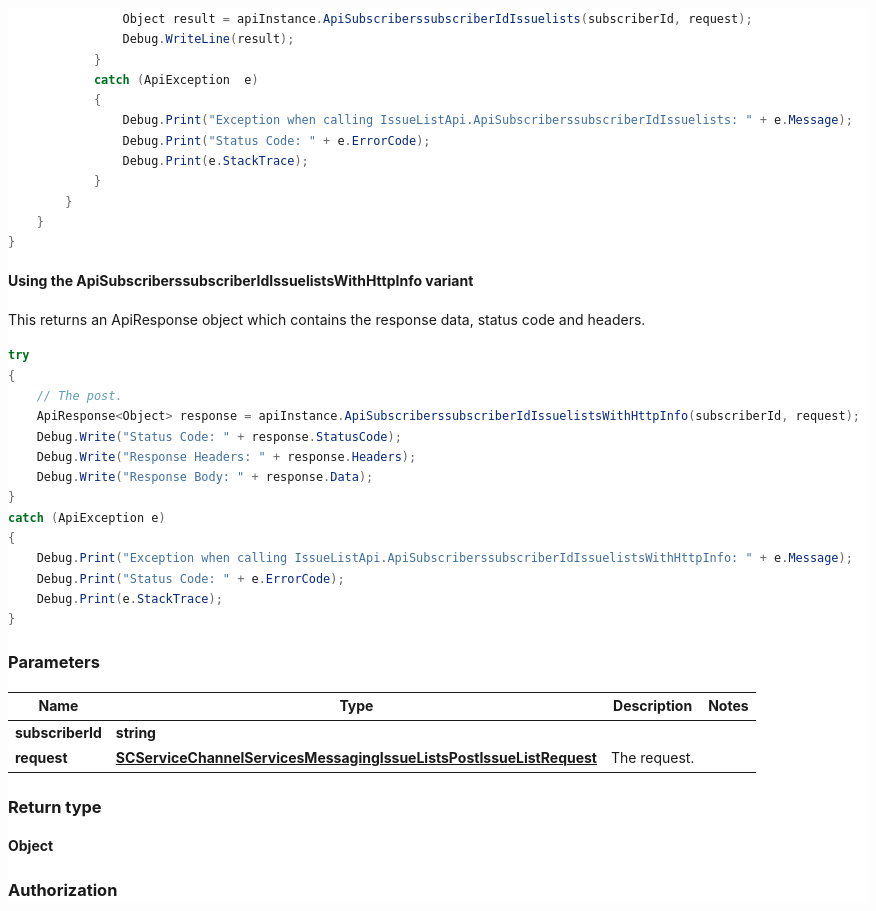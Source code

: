 ```csharp
                Object result = apiInstance.ApiSubscriberssubscriberIdIssuelists(subscriberId, request);
                Debug.WriteLine(result);
            }
            catch (ApiException  e)
            {
                Debug.Print("Exception when calling IssueListApi.ApiSubscriberssubscriberIdIssuelists: " + e.Message);
                Debug.Print("Status Code: " + e.ErrorCode);
                Debug.Print(e.StackTrace);
            }
        }
    }
}
```

#### Using the ApiSubscriberssubscriberIdIssuelistsWithHttpInfo variant
This returns an ApiResponse object which contains the response data, status code and headers.

```csharp
try
{
    // The post.
    ApiResponse<Object> response = apiInstance.ApiSubscriberssubscriberIdIssuelistsWithHttpInfo(subscriberId, request);
    Debug.Write("Status Code: " + response.StatusCode);
    Debug.Write("Response Headers: " + response.Headers);
    Debug.Write("Response Body: " + response.Data);
}
catch (ApiException e)
{
    Debug.Print("Exception when calling IssueListApi.ApiSubscriberssubscriberIdIssuelistsWithHttpInfo: " + e.Message);
    Debug.Print("Status Code: " + e.ErrorCode);
    Debug.Print(e.StackTrace);
}
```

### Parameters

| Name | Type | Description | Notes |
|------|------|-------------|-------|
| **subscriberId** | **string** |  |  |
| **request** | [**SCServiceChannelServicesMessagingIssueListsPostIssueListRequest**](SCServiceChannelServicesMessagingIssueListsPostIssueListRequest.md) | The request. |  |

### Return type

**Object**

### Authorization
